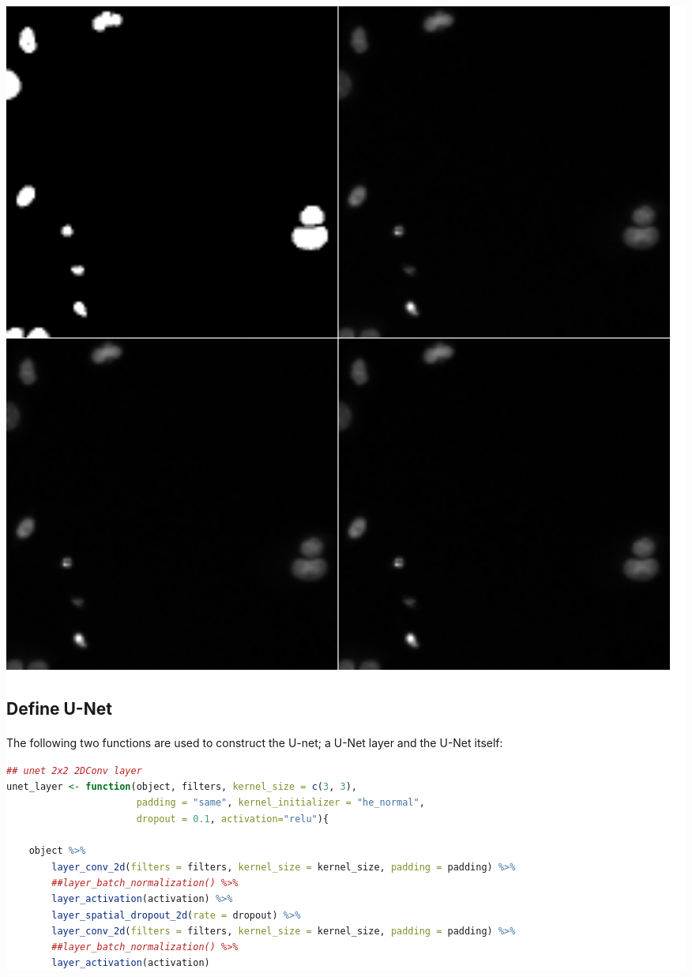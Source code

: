 ![png](output_12_2.png)


## Define U-Net
	
The following two functions are used to construct the U-net; a U-Net layer and the U-Net itself:



```R
## unet 2x2 2DConv layer
unet_layer <- function(object, filters, kernel_size = c(3, 3),
                       padding = "same", kernel_initializer = "he_normal",
                       dropout = 0.1, activation="relu"){

    object %>%
        layer_conv_2d(filters = filters, kernel_size = kernel_size, padding = padding) %>%
        ##layer_batch_normalization() %>%
        layer_activation(activation) %>%
        layer_spatial_dropout_2d(rate = dropout) %>%
        layer_conv_2d(filters = filters, kernel_size = kernel_size, padding = padding) %>%
        ##layer_batch_normalization() %>%
        layer_activation(activation)
```